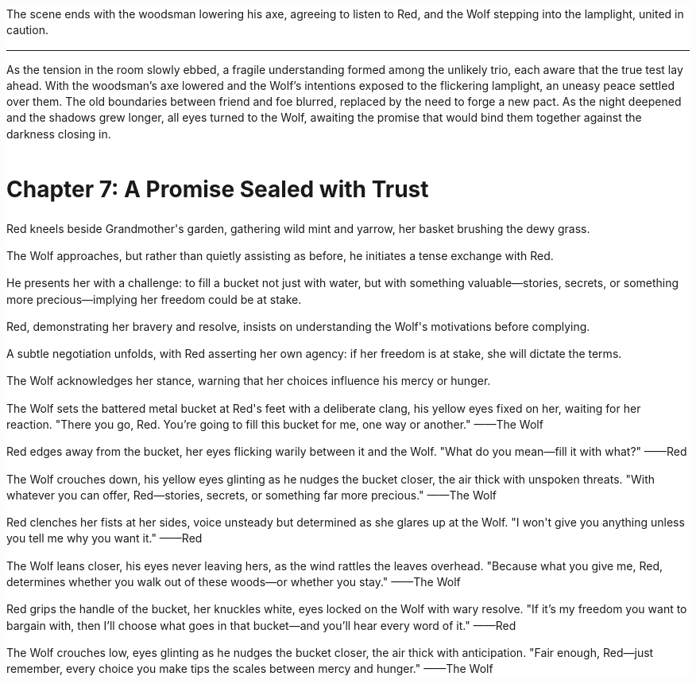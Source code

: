 The scene ends with the woodsman lowering his axe, agreeing to listen to Red, and the Wolf stepping into the lamplight, united in caution.

----------------------------------------

As the tension in the room slowly ebbed, a fragile understanding formed among the unlikely trio, each aware that the true test lay ahead. With the woodsman’s axe lowered and the Wolf’s intentions exposed to the flickering lamplight, an uneasy peace settled over them. The old boundaries between friend and foe blurred, replaced by the need to forge a new pact. As the night deepened and the shadows grew longer, all eyes turned to the Wolf, awaiting the promise that would bind them together against the darkness closing in.

# Chapter 7: A Promise Sealed with Trust

Red kneels beside Grandmother's garden, gathering wild mint and yarrow, her basket brushing the dewy grass.

The Wolf approaches, but rather than quietly assisting as before, he initiates a tense exchange with Red.

He presents her with a challenge: to fill a bucket not just with water, but with something valuable—stories, secrets, or something more precious—implying her freedom could be at stake.

Red, demonstrating her bravery and resolve, insists on understanding the Wolf's motivations before complying.

A subtle negotiation unfolds, with Red asserting her own agency: if her freedom is at stake, she will dictate the terms.

The Wolf acknowledges her stance, warning that her choices influence his mercy or hunger.

The Wolf sets the battered metal bucket at Red's feet with a deliberate clang, his yellow eyes fixed on her, waiting for her reaction. "There you go, Red. You’re going to fill this bucket for me, one way or another." ——The Wolf

Red edges away from the bucket, her eyes flicking warily between it and the Wolf. "What do you mean—fill it with what?" ——Red

The Wolf crouches down, his yellow eyes glinting as he nudges the bucket closer, the air thick with unspoken threats. "With whatever you can offer, Red—stories, secrets, or something far more precious." ——The Wolf

Red clenches her fists at her sides, voice unsteady but determined as she glares up at the Wolf. "I won't give you anything unless you tell me why you want it." ——Red

The Wolf leans closer, his eyes never leaving hers, as the wind rattles the leaves overhead. "Because what you give me, Red, determines whether you walk out of these woods—or whether you stay." ——The Wolf

Red grips the handle of the bucket, her knuckles white, eyes locked on the Wolf with wary resolve. "If it’s my freedom you want to bargain with, then I’ll choose what goes in that bucket—and you’ll hear every word of it." ——Red

The Wolf crouches low, eyes glinting as he nudges the bucket closer, the air thick with anticipation. "Fair enough, Red—just remember, every choice you make tips the scales between mercy and hunger." ——The Wolf
